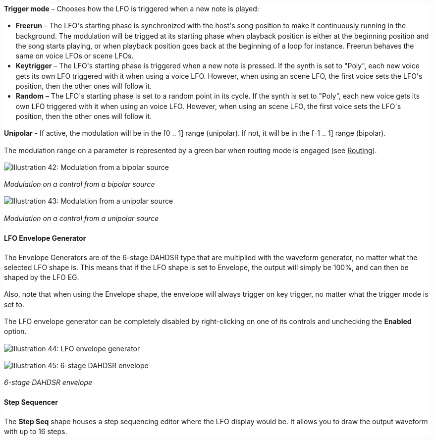**Trigger mode** – Chooses how the LFO is triggered when a new note is played:

- **Freerun** – The LFO's starting phase is synchronized with the host's song position to make it continuously running in the background. The modulation will be trigged at its starting phase when playback position is either at the beginning position and the song starts playing, or when playback position goes back at the beginning of a loop
for instance. Freerun behaves the same on voice LFOs or scene LFOs.
- **Keytrigger** – The LFO's starting phase is triggered when a new note is pressed.
If the synth is set to "Poly", each new voice gets its own LFO triggered with it when using a voice LFO.
However, when using an scene LFO, the first voice sets the LFO's position, then the other ones will follow it.
- **Random** – The LFO's starting phase is set to a random point in its cycle. If the synth is set to "Poly",
each new voice gets its own LFO triggered with it when using an voice LFO.
However, when using an scene LFO, the first voice sets the LFO's position, then the other ones will follow it.

**Unipolar** - If active, the modulation will be in the \[0 .. 1\]
range (unipolar). If not, it will be in the \[-1 .. 1\] range (bipolar).

The modulation range on a parameter is represented by a green bar when routing
mode is engaged (see [Routing](#routing)).

![Illustration 42: Modulation from a bipolar source](../manual_xt/images/Pictures/routing_3.png)

*Modulation on a control from a bipolar source*

![Illustration 43: Modulation from a unipolar source](../manual_xt/images/Pictures/routing_3_unipolar.png)

*Modulation on a control from a unipolar source*

#### LFO Envelope Generator

The Envelope Generators are of the 6-stage DAHDSR type that are
multiplied with the waveform generator, no matter what the selected LFO shape is.
This means that if the LFO shape is set to Envelope, the output will simply be 100%,
and can then be shaped by the LFO EG.

Also, note that when using the Envelope shape, the envelope will always trigger on key trigger,
no matter what the trigger mode is set to.

The LFO envelope generator can be completely disabled by right-clicking on one of its controls and unchecking
the **Enabled** option.

![Illustration 44: LFO envelope generator](../manual_xt/images/Pictures/lfo_eg.png)

![Illustration 45: 6-stage DAHDSR envelope](../manual_xt/images/Pictures/illu12.png)

*6-stage DAHDSR envelope*

#### Step Sequencer

The **Step Seq** shape houses a step sequencing editor where the LFO display would be. It allows you to draw
the output waveform with up to 16 steps.
